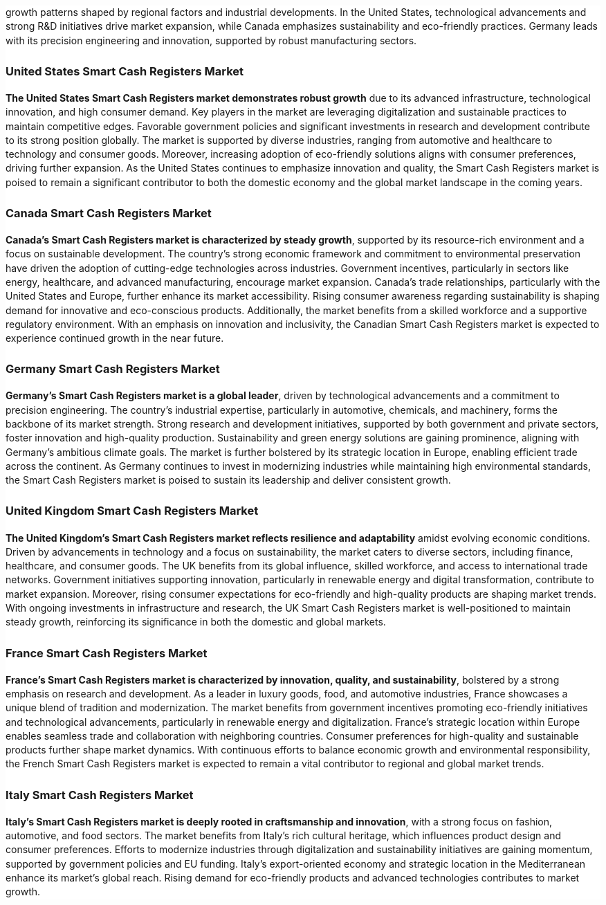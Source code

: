 growth patterns shaped by regional factors and industrial developments. In the United States, technological advancements and strong R&amp;D initiatives drive market expansion, while Canada emphasizes sustainability and eco-friendly practices. Germany leads with its precision engineering and innovation, supported by robust manufacturing sectors.</span></em></p></blockquote><h3><strong>United States Smart Cash Registers Market</strong></h3><p><strong>The United States Smart Cash Registers market demonstrates robust growth</strong> due to its advanced infrastructure, technological innovation, and high consumer demand. Key players in the market are leveraging digitalization and sustainable practices to maintain competitive edges. Favorable government policies and significant investments in research and development contribute to its strong position globally. The market is supported by diverse industries, ranging from automotive and healthcare to technology and consumer goods. Moreover, increasing adoption of eco-friendly solutions aligns with consumer preferences, driving further expansion. As the United States continues to emphasize innovation and quality, the Smart Cash Registers market is poised to remain a significant contributor to both the domestic economy and the global market landscape in the coming years.</p><h3><strong>Canada Smart Cash Registers Market</strong></h3><p><strong>Canada&rsquo;s Smart Cash Registers market is characterized by steady growth</strong>, supported by its resource-rich environment and a focus on sustainable development. The country&rsquo;s strong economic framework and commitment to environmental preservation have driven the adoption of cutting-edge technologies across industries. Government incentives, particularly in sectors like energy, healthcare, and advanced manufacturing, encourage market expansion. Canada&rsquo;s trade relationships, particularly with the United States and Europe, further enhance its market accessibility. Rising consumer awareness regarding sustainability is shaping demand for innovative and eco-conscious products. Additionally, the market benefits from a skilled workforce and a supportive regulatory environment. With an emphasis on innovation and inclusivity, the Canadian Smart Cash Registers market is expected to experience continued growth in the near future.</p><h3><strong>Germany Smart Cash Registers Market</strong></h3><p><strong>Germany&rsquo;s Smart Cash Registers market is a global leader</strong>, driven by technological advancements and a commitment to precision engineering. The country&rsquo;s industrial expertise, particularly in automotive, chemicals, and machinery, forms the backbone of its market strength. Strong research and development initiatives, supported by both government and private sectors, foster innovation and high-quality production. Sustainability and green energy solutions are gaining prominence, aligning with Germany&rsquo;s ambitious climate goals. The market is further bolstered by its strategic location in Europe, enabling efficient trade across the continent. As Germany continues to invest in modernizing industries while maintaining high environmental standards, the Smart Cash Registers market is poised to sustain its leadership and deliver consistent growth.</p><h3><strong>United Kingdom Smart Cash Registers Market</strong></h3><p><strong>The United Kingdom&rsquo;s Smart Cash Registers market reflects resilience and adaptability</strong> amidst evolving economic conditions. Driven by advancements in technology and a focus on sustainability, the market caters to diverse sectors, including finance, healthcare, and consumer goods. The UK benefits from its global influence, skilled workforce, and access to international trade networks. Government initiatives supporting innovation, particularly in renewable energy and digital transformation, contribute to market expansion. Moreover, rising consumer expectations for eco-friendly and high-quality products are shaping market trends. With ongoing investments in infrastructure and research, the UK Smart Cash Registers market is well-positioned to maintain steady growth, reinforcing its significance in both the domestic and global markets.</p><h3><strong>France Smart Cash Registers Market</strong></h3><p><strong>France&rsquo;s Smart Cash Registers market is characterized by innovation, quality, and sustainability</strong>, bolstered by a strong emphasis on research and development. As a leader in luxury goods, food, and automotive industries, France showcases a unique blend of tradition and modernization. The market benefits from government incentives promoting eco-friendly initiatives and technological advancements, particularly in renewable energy and digitalization. France&rsquo;s strategic location within Europe enables seamless trade and collaboration with neighboring countries. Consumer preferences for high-quality and sustainable products further shape market dynamics. With continuous efforts to balance economic growth and environmental responsibility, the French Smart Cash Registers market is expected to remain a vital contributor to regional and global market trends.</p><h3><strong>Italy Smart Cash Registers Market</strong></h3><p><strong>Italy&rsquo;s Smart Cash Registers market is deeply rooted in craftsmanship and innovation</strong>, with a strong focus on fashion, automotive, and food sectors. The market benefits from Italy&rsquo;s rich cultural heritage, which influences product design and consumer preferences. Efforts to modernize industries through digitalization and sustainability initiatives are gaining momentum, supported by government policies and EU funding. Italy&rsquo;s export-oriented economy and strategic location in the Mediterranean enhance its market&rsquo;s global reach. Rising demand for eco-friendly products and advanced technologies contributes to market growth.